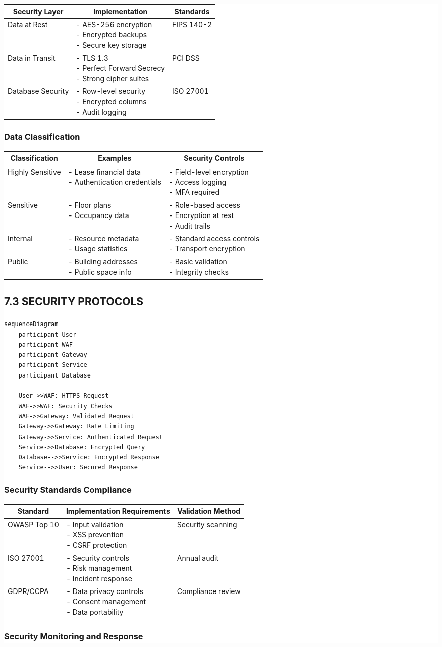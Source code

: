 | Security Layer | Implementation | Standards |
|----------------|----------------|-----------|
| Data at Rest | - AES-256 encryption<br>- Encrypted backups<br>- Secure key storage | FIPS 140-2 |
| Data in Transit | - TLS 1.3<br>- Perfect Forward Secrecy<br>- Strong cipher suites | PCI DSS |
| Database Security | - Row-level security<br>- Encrypted columns<br>- Audit logging | ISO 27001 |

### Data Classification

| Classification | Examples | Security Controls |
|----------------|----------|-------------------|
| Highly Sensitive | - Lease financial data<br>- Authentication credentials | - Field-level encryption<br>- Access logging<br>- MFA required |
| Sensitive | - Floor plans<br>- Occupancy data | - Role-based access<br>- Encryption at rest<br>- Audit trails |
| Internal | - Resource metadata<br>- Usage statistics | - Standard access controls<br>- Transport encryption |
| Public | - Building addresses<br>- Public space info | - Basic validation<br>- Integrity checks |

## 7.3 SECURITY PROTOCOLS

```mermaid
sequenceDiagram
    participant User
    participant WAF
    participant Gateway
    participant Service
    participant Database

    User->>WAF: HTTPS Request
    WAF->>WAF: Security Checks
    WAF->>Gateway: Validated Request
    Gateway->>Gateway: Rate Limiting
    Gateway->>Service: Authenticated Request
    Service->>Database: Encrypted Query
    Database-->>Service: Encrypted Response
    Service-->>User: Secured Response
```

### Security Standards Compliance

| Standard | Implementation Requirements | Validation Method |
|----------|---------------------------|-------------------|
| OWASP Top 10 | - Input validation<br>- XSS prevention<br>- CSRF protection | Security scanning |
| ISO 27001 | - Security controls<br>- Risk management<br>- Incident response | Annual audit |
| GDPR/CCPA | - Data privacy controls<br>- Consent management<br>- Data portability | Compliance review |

### Security Monitoring and Response
